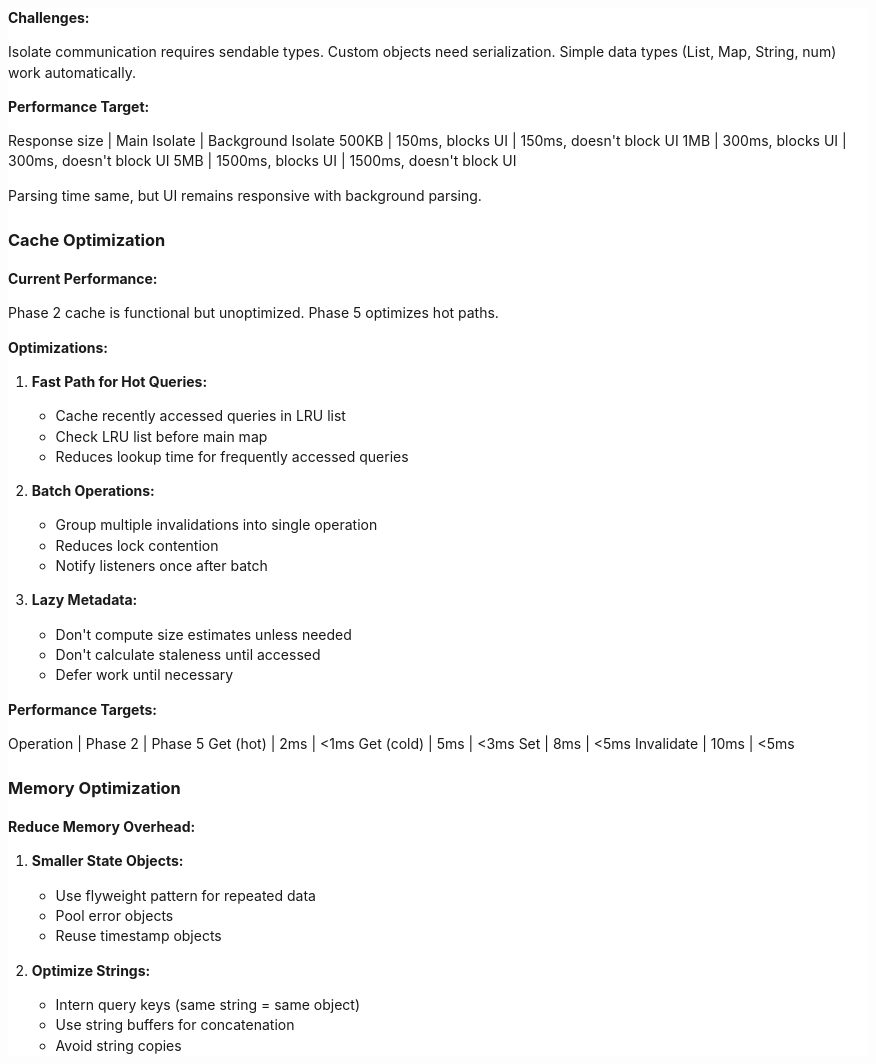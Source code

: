 **Challenges:**

Isolate communication requires sendable types. Custom objects need serialization. Simple data types (List, Map, String, num) work automatically.

**Performance Target:**

Response size | Main Isolate | Background Isolate
500KB | 150ms, blocks UI | 150ms, doesn't block UI
1MB | 300ms, blocks UI | 300ms, doesn't block UI
5MB | 1500ms, blocks UI | 1500ms, doesn't block UI

Parsing time same, but UI remains responsive with background parsing.

### Cache Optimization

**Current Performance:**

Phase 2 cache is functional but unoptimized. Phase 5 optimizes hot paths.

**Optimizations:**

1. **Fast Path for Hot Queries:**
   - Cache recently accessed queries in LRU list
   - Check LRU list before main map
   - Reduces lookup time for frequently accessed queries

2. **Batch Operations:**
   - Group multiple invalidations into single operation
   - Reduces lock contention
   - Notify listeners once after batch

3. **Lazy Metadata:**
   - Don't compute size estimates unless needed
   - Don't calculate staleness until accessed
   - Defer work until necessary

**Performance Targets:**

Operation | Phase 2 | Phase 5
Get (hot) | 2ms | <1ms
Get (cold) | 5ms | <3ms
Set | 8ms | <5ms
Invalidate | 10ms | <5ms

### Memory Optimization

**Reduce Memory Overhead:**

1. **Smaller State Objects:**
   - Use flyweight pattern for repeated data
   - Pool error objects
   - Reuse timestamp objects

2. **Optimize Strings:**
   - Intern query keys (same string = same object)
   - Use string buffers for concatenation
   - Avoid string copies
